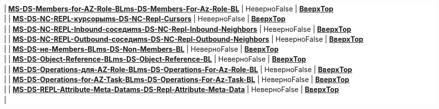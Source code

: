 | [<span data-ttu-id="979a3-535">**MS-DS-Members-for-AZ-Role-BL**</span><span class="sxs-lookup"><span data-stu-id="979a3-535">**ms-DS-Members-For-Az-Role-BL**</span></span>](a-msds-membersforazrolebl.md)           | <span data-ttu-id="979a3-536">Неверно</span><span class="sxs-lookup"><span data-stu-id="979a3-536">False</span></span>     | [<span data-ttu-id="979a3-537">**Вверх**</span><span class="sxs-lookup"><span data-stu-id="979a3-537">**Top**</span></span>](c-top.md)<br/> |
| [<span data-ttu-id="979a3-538">**MS-DS-NC-REPL-курсоры**</span><span class="sxs-lookup"><span data-stu-id="979a3-538">**ms-DS-NC-Repl-Cursors**</span></span>](a-msds-ncreplcursors.md)                       | <span data-ttu-id="979a3-539">Неверно</span><span class="sxs-lookup"><span data-stu-id="979a3-539">False</span></span>     | [<span data-ttu-id="979a3-540">**Вверх**</span><span class="sxs-lookup"><span data-stu-id="979a3-540">**Top**</span></span>](c-top.md)<br/> |
| [<span data-ttu-id="979a3-541">**MS-DS-NC-REPL-Inbound-соседи**</span><span class="sxs-lookup"><span data-stu-id="979a3-541">**ms-DS-NC-Repl-Inbound-Neighbors**</span></span>](a-msds-ncreplinboundneighbors.md)    | <span data-ttu-id="979a3-542">Неверно</span><span class="sxs-lookup"><span data-stu-id="979a3-542">False</span></span>     | [<span data-ttu-id="979a3-543">**Вверх**</span><span class="sxs-lookup"><span data-stu-id="979a3-543">**Top**</span></span>](c-top.md)<br/> |
| [<span data-ttu-id="979a3-544">**MS-DS-NC-REPL-Outbound-соседи**</span><span class="sxs-lookup"><span data-stu-id="979a3-544">**ms-DS-NC-Repl-Outbound-Neighbors**</span></span>](a-msds-ncreploutboundneighbors.md)  | <span data-ttu-id="979a3-545">Неверно</span><span class="sxs-lookup"><span data-stu-id="979a3-545">False</span></span>     | [<span data-ttu-id="979a3-546">**Вверх**</span><span class="sxs-lookup"><span data-stu-id="979a3-546">**Top**</span></span>](c-top.md)<br/> |
| [<span data-ttu-id="979a3-547">**MS-DS-не-Members-BL**</span><span class="sxs-lookup"><span data-stu-id="979a3-547">**ms-DS-Non-Members-BL**</span></span>](a-msds-nonmembersbl.md)                         | <span data-ttu-id="979a3-548">Неверно</span><span class="sxs-lookup"><span data-stu-id="979a3-548">False</span></span>     | [<span data-ttu-id="979a3-549">**Вверх**</span><span class="sxs-lookup"><span data-stu-id="979a3-549">**Top**</span></span>](c-top.md)<br/> |
| [<span data-ttu-id="979a3-550">**MS-DS-Object-Reference-BL**</span><span class="sxs-lookup"><span data-stu-id="979a3-550">**ms-DS-Object-Reference-BL**</span></span>](a-msds-objectreferencebl.md)               | <span data-ttu-id="979a3-551">Неверно</span><span class="sxs-lookup"><span data-stu-id="979a3-551">False</span></span>     | [<span data-ttu-id="979a3-552">**Вверх**</span><span class="sxs-lookup"><span data-stu-id="979a3-552">**Top**</span></span>](c-top.md)<br/> |
| [<span data-ttu-id="979a3-553">**MS-DS-Operations-для-AZ-Role-BL**</span><span class="sxs-lookup"><span data-stu-id="979a3-553">**ms-DS-Operations-For-Az-Role-BL**</span></span>](a-msds-operationsforazrolebl.md)     | <span data-ttu-id="979a3-554">Неверно</span><span class="sxs-lookup"><span data-stu-id="979a3-554">False</span></span>     | [<span data-ttu-id="979a3-555">**Вверх**</span><span class="sxs-lookup"><span data-stu-id="979a3-555">**Top**</span></span>](c-top.md)<br/> |
| [<span data-ttu-id="979a3-556">**MS-DS-Operations-for-AZ-Task-BL**</span><span class="sxs-lookup"><span data-stu-id="979a3-556">**ms-DS-Operations-For-Az-Task-BL**</span></span>](a-msds-operationsforaztaskbl.md)     | <span data-ttu-id="979a3-557">Неверно</span><span class="sxs-lookup"><span data-stu-id="979a3-557">False</span></span>     | [<span data-ttu-id="979a3-558">**Вверх**</span><span class="sxs-lookup"><span data-stu-id="979a3-558">**Top**</span></span>](c-top.md)<br/> |
| [<span data-ttu-id="979a3-559">**MS-DS-REPL-Attribute-Meta-Data**</span><span class="sxs-lookup"><span data-stu-id="979a3-559">**ms-DS-Repl-Attribute-Meta-Data**</span></span>](a-msds-replattributemetadata.md)      | <span data-ttu-id="979a3-560">Неверно</span><span class="sxs-lookup"><span data-stu-id="979a3-560">False</span></span>     | [<span data-ttu-id="979a3-561">**Вверх**</span><span class="sxs-lookup"><span data-stu-id="979a3-561">**Top**</span></span>](c-top.md)<br/> |
